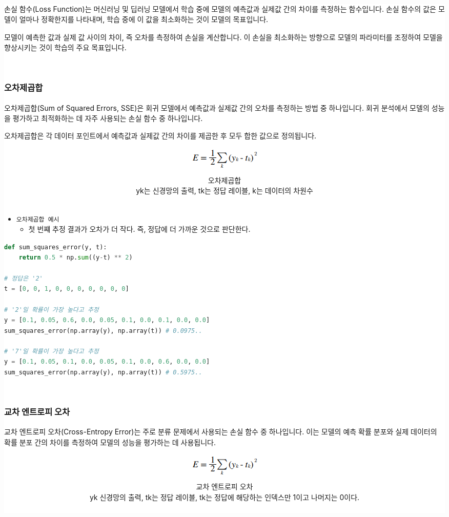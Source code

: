 손실 함수(Loss Function)는 머신러닝 및 딥러닝 모델에서 학습 중에 모델의 예측값과 실제값 간의 차이를 측정하는 함수입니다. 손실 함수의 값은 모델이 얼마나 정확한지를 나타내며, 학습 중에 이 값을 최소화하는 것이 모델의 목표입니다.  

모델이 예측한 값과 실제 값 사이의 차이, 즉 오차를 측정하여 손실을 계산합니다. 이 손실을 최소화하는 방향으로 모델의 파라미터를 조정하여 모델을 향상시키는 것이 학습의 주요 목표입니다.  

<br/>

### 오차제곱합

오차제곱합(Sum of Squared Errors, SSE)은 회귀 모델에서 예측값과 실제값 간의 오차를 측정하는 방법 중 하나입니다. 회귀 분석에서 모델의 성능을 평가하고 최적화하는 데 자주 사용되는 손실 함수 중 하나입니다.  

오차제곱합은 각 데이터 포인트에서 예측값과 실제값 간의 차이를 제곱한 후 모두 합한 값으로 정의됩니다.  

<div align="center">
    <img src="./images/SSE.PNG"><br/>
    오차제곱합<br/>
    yk는 신경망의 출력, tk는 정답 레이블, k는 데이터의 차원수
</div>
<br/>

 - `오차제곱합 예시`
    - 첫 번쨰 추정 결과가 오차가 더 작다. 즉, 정답에 더 가까운 것으로 판단한다.
```python
def sum_squares_error(y, t):
    return 0.5 * np.sum((y-t) ** 2)

# 정답은 '2'
t = [0, 0, 1, 0, 0, 0, 0, 0, 0, 0]

# '2'일 확률이 가장 높다고 추정
y = [0.1, 0.05, 0.6, 0.0, 0.05, 0.1, 0.0, 0.1, 0.0, 0.0]
sum_squares_error(np.array(y), np.array(t)) # 0.0975..

# '7'일 확률이 가장 높다고 추정
y = [0.1, 0.05, 0.1, 0.0, 0.05, 0.1, 0.0, 0.6, 0.0, 0.0]
sum_squares_error(np.array(y), np.array(t)) # 0.5975..
```

<br/>

### 교차 엔트로피 오차

교차 엔트로피 오차(Cross-Entropy Error)는 주로 분류 문제에서 사용되는 손실 함수 중 하나입니다. 이는 모델의 예측 확률 분포와 실제 데이터의 확률 분포 간의 차이를 측정하여 모델의 성능을 평가하는 데 사용됩니다.  

<div align="center">
    <img src="./images/SSE.PNG"><br/>
    교차 엔트로피 오차<br/>
    yk 신경망의 출력, tk는 정답 레이블, tk는 정답에 해당하는 인덱스만 1이고 나머지는 0이다.
</div>
<br/>
